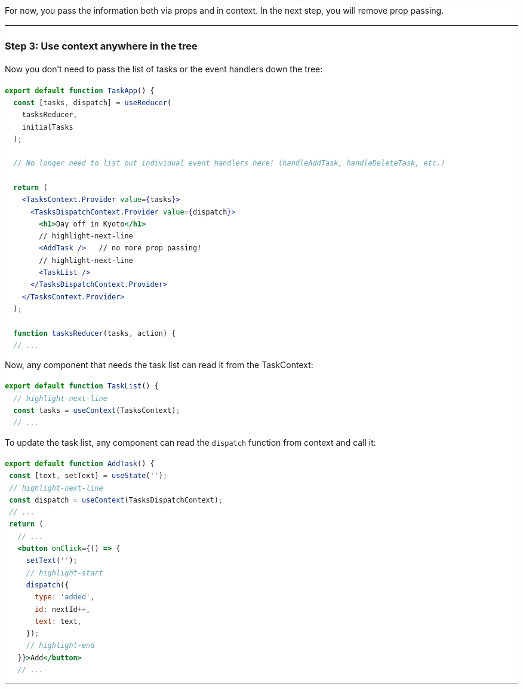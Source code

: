 For now, you pass the information both via props and in context. In the next step, you will remove prop passing.

---

### Step 3: Use context anywhere in the tree

Now you don’t need to pass the list of tasks or the event handlers down the tree:

```jsx title="App.js"
export default function TaskApp() {
  const [tasks, dispatch] = useReducer(
    tasksReducer,
    initialTasks
  );
  
  // No longer need to list out individual event handlers here! (handleAddTask, handleDeleteTask, etc.)

  return (
    <TasksContext.Provider value={tasks}>
      <TasksDispatchContext.Provider value={dispatch}>
        <h1>Day off in Kyoto</h1>
        // highlight-next-line
        <AddTask />   // no more prop passing!
        // highlight-next-line
        <TaskList />
      </TasksDispatchContext.Provider>
    </TasksContext.Provider>
  );

  function tasksReducer(tasks, action) {
  // ...
```

Now, any component that needs the task list can read it from the TaskContext:

```jsx
export default function TaskList() {
  // highlight-next-line
  const tasks = useContext(TasksContext);
  // ...
```

To update the task list, any component can read the `dispatch` function from context and call it:

```jsx
export default function AddTask() {
 const [text, setText] = useState('');
 // highlight-next-line
 const dispatch = useContext(TasksDispatchContext);
 // ...
 return (
   // ...
   <button onClick={() => {
     setText('');
     // highlight-start
     dispatch({
       type: 'added',
       id: nextId++,
       text: text,
     });
     // highlight-end
   }}>Add</button>
   // ...
```

---